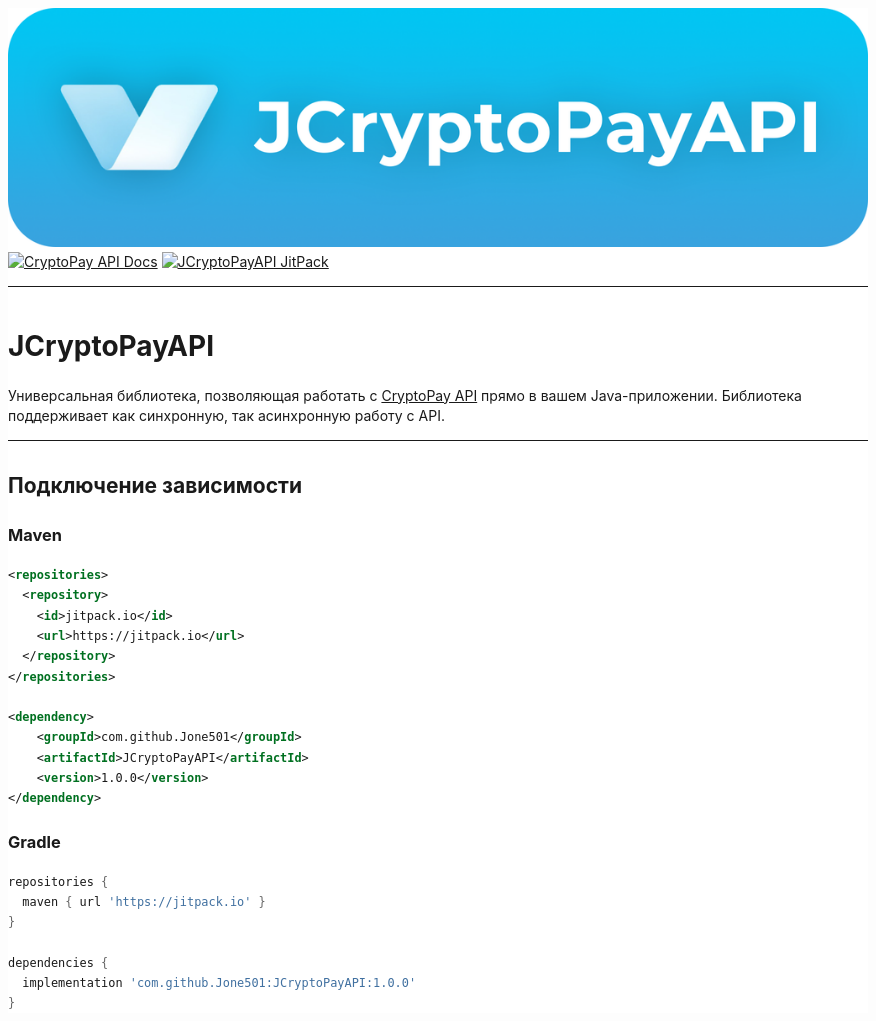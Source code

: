 ![JCryptoPayAPI](/header.png)
[![CryptoPay API Docs](https://img.shields.io/badge/CryptoPay%20API-Docs-blue)](https://help.crypt.bot/crypto-pay-api)
[![JCryptoPayAPI JitPack](https://jitpack.io/v/Jone501/JCryptoPayAPI.svg)](https://jitpack.io/#Jone501/JCryptoPayAPI)
___
# JCryptoPayAPI
Универсальная библиотека, позволяющая работать с [CryptoPay API](https://help.crypt.bot/crypto-pay-api) прямо в вашем Java-приложении. Библиотека поддерживает как синхронную, так асинхронную работу с API.
___
## Подключение зависимости

### Maven
```xml
<repositories>
  <repository>
    <id>jitpack.io</id>
    <url>https://jitpack.io</url>
  </repository>
</repositories>

<dependency>
    <groupId>com.github.Jone501</groupId>
    <artifactId>JCryptoPayAPI</artifactId>
    <version>1.0.0</version>
</dependency>
```

### Gradle
```groovy
repositories {
  maven { url 'https://jitpack.io' }
}

dependencies {
  implementation 'com.github.Jone501:JCryptoPayAPI:1.0.0'
}
```
